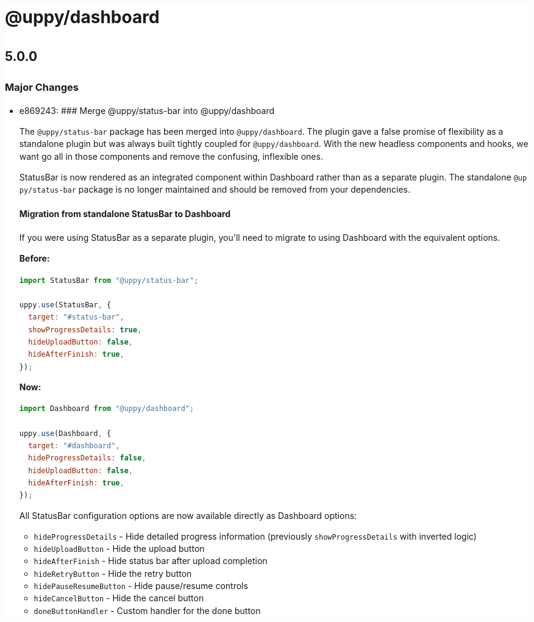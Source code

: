 # @uppy/dashboard

## 5.0.0

### Major Changes

- e869243: ### Merge @uppy/status-bar into @uppy/dashboard

  The `@uppy/status-bar` package has been merged into `@uppy/dashboard`. The plugin gave a false promise of flexibility as a standalone plugin but was always built tightly coupled for `@uppy/dashboard`. With the new headless components and hooks, we want go all in those components and remove the confusing, inflexible ones.

  StatusBar is now rendered as an integrated component within Dashboard rather than as a separate plugin. The standalone `@uppy/status-bar` package is no longer maintained and should be removed from your dependencies.

  #### Migration from standalone StatusBar to Dashboard

  If you were using StatusBar as a separate plugin, you'll need to migrate to using Dashboard with the equivalent options.

  **Before:**

  ```javascript
  import StatusBar from "@uppy/status-bar";

  uppy.use(StatusBar, {
    target: "#status-bar",
    showProgressDetails: true,
    hideUploadButton: false,
    hideAfterFinish: true,
  });
  ```

  **Now:**

  ```javascript
  import Dashboard from "@uppy/dashboard";

  uppy.use(Dashboard, {
    target: "#dashboard",
    hideProgressDetails: false,
    hideUploadButton: false,
    hideAfterFinish: true,
  });
  ```

  All StatusBar configuration options are now available directly as Dashboard options:

  - `hideProgressDetails` - Hide detailed progress information (previously `showProgressDetails` with inverted logic)
  - `hideUploadButton` - Hide the upload button
  - `hideAfterFinish` - Hide status bar after upload completion
  - `hideRetryButton` - Hide the retry button
  - `hidePauseResumeButton` - Hide pause/resume controls
  - `hideCancelButton` - Hide the cancel button
  - `doneButtonHandler` - Custom handler for the done button
